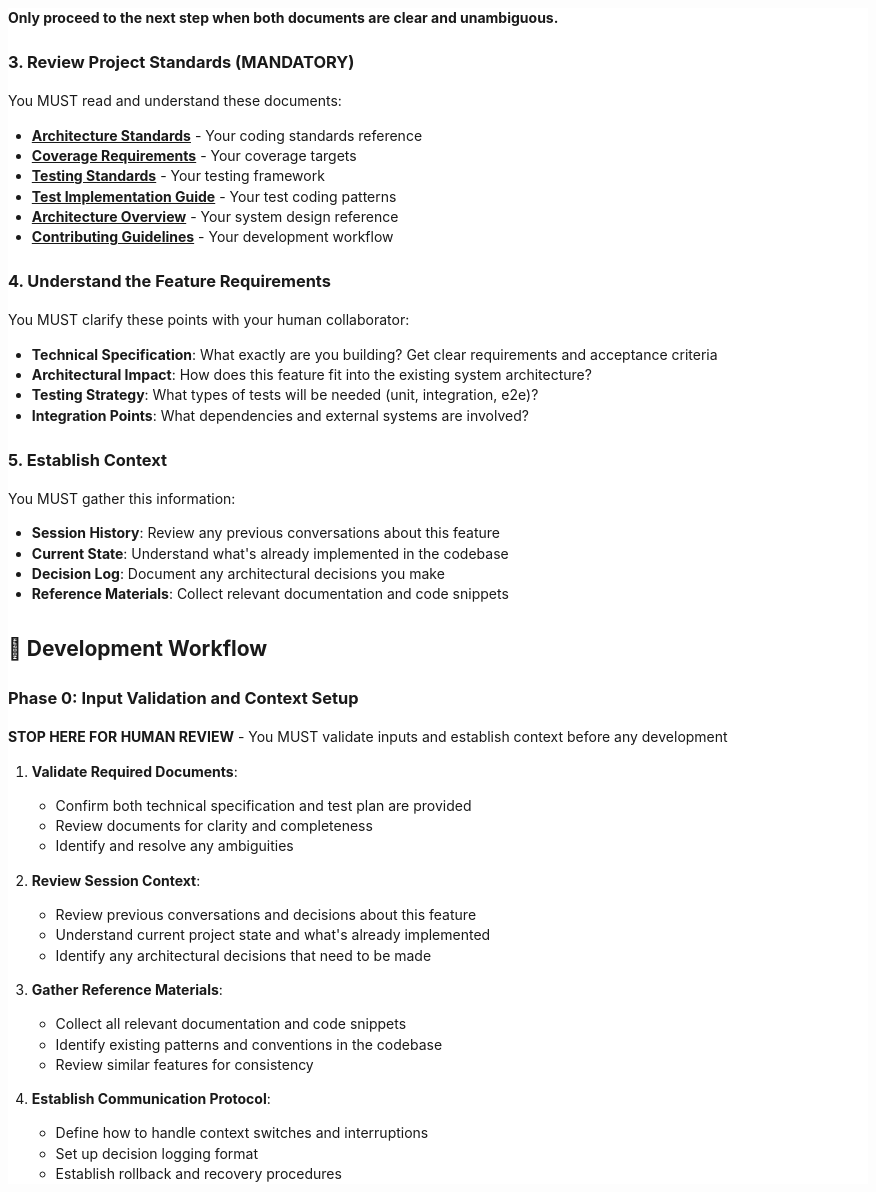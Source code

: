**Only proceed to the next step when both documents are clear and unambiguous.**

### 3. Review Project Standards (MANDATORY)
You MUST read and understand these documents:
- **[Architecture Standards](architecture-standards.md)** - Your coding standards reference
- **[Coverage Requirements](testing-standards/tools-and-automation/coverage_requirements.md)** - Your coverage targets
- **[Testing Standards](testing-standards/testing_standards_readme.md)** - Your testing framework
- **[Test Implementation Guide](testing-standards/test_implementation_guide.md)** - Your test coding patterns
- **[Architecture Overview](architecture.md)** - Your system design reference
- **[Contributing Guidelines](CONTRIBUTING.md)** - Your development workflow

### 4. Understand the Feature Requirements
You MUST clarify these points with your human collaborator:
- **Technical Specification**: What exactly are you building? Get clear requirements and acceptance criteria
- **Architectural Impact**: How does this feature fit into the existing system architecture?
- **Testing Strategy**: What types of tests will be needed (unit, integration, e2e)?
- **Integration Points**: What dependencies and external systems are involved?

### 5. Establish Context
You MUST gather this information:
- **Session History**: Review any previous conversations about this feature
- **Current State**: Understand what's already implemented in the codebase
- **Decision Log**: Document any architectural decisions you make
- **Reference Materials**: Collect relevant documentation and code snippets

## 🚀 Development Workflow

### Phase 0: Input Validation and Context Setup

**STOP HERE FOR HUMAN REVIEW** - You MUST validate inputs and establish context before any development

1. **Validate Required Documents**:
   - Confirm both technical specification and test plan are provided
   - Review documents for clarity and completeness
   - Identify and resolve any ambiguities

2. **Review Session Context**:
   - Review previous conversations and decisions about this feature
   - Understand current project state and what's already implemented
   - Identify any architectural decisions that need to be made

3. **Gather Reference Materials**:
   - Collect all relevant documentation and code snippets
   - Identify existing patterns and conventions in the codebase
   - Review similar features for consistency

4. **Establish Communication Protocol**:
   - Define how to handle context switches and interruptions
   - Set up decision logging format
   - Establish rollback and recovery procedures
